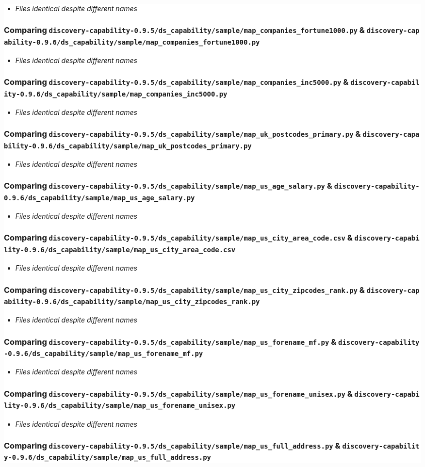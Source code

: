  * *Files identical despite different names*

### Comparing `discovery-capability-0.9.5/ds_capability/sample/map_companies_fortune1000.py` & `discovery-capability-0.9.6/ds_capability/sample/map_companies_fortune1000.py`

 * *Files identical despite different names*

### Comparing `discovery-capability-0.9.5/ds_capability/sample/map_companies_inc5000.py` & `discovery-capability-0.9.6/ds_capability/sample/map_companies_inc5000.py`

 * *Files identical despite different names*

### Comparing `discovery-capability-0.9.5/ds_capability/sample/map_uk_postcodes_primary.py` & `discovery-capability-0.9.6/ds_capability/sample/map_uk_postcodes_primary.py`

 * *Files identical despite different names*

### Comparing `discovery-capability-0.9.5/ds_capability/sample/map_us_age_salary.py` & `discovery-capability-0.9.6/ds_capability/sample/map_us_age_salary.py`

 * *Files identical despite different names*

### Comparing `discovery-capability-0.9.5/ds_capability/sample/map_us_city_area_code.csv` & `discovery-capability-0.9.6/ds_capability/sample/map_us_city_area_code.csv`

 * *Files identical despite different names*

### Comparing `discovery-capability-0.9.5/ds_capability/sample/map_us_city_zipcodes_rank.py` & `discovery-capability-0.9.6/ds_capability/sample/map_us_city_zipcodes_rank.py`

 * *Files identical despite different names*

### Comparing `discovery-capability-0.9.5/ds_capability/sample/map_us_forename_mf.py` & `discovery-capability-0.9.6/ds_capability/sample/map_us_forename_mf.py`

 * *Files identical despite different names*

### Comparing `discovery-capability-0.9.5/ds_capability/sample/map_us_forename_unisex.py` & `discovery-capability-0.9.6/ds_capability/sample/map_us_forename_unisex.py`

 * *Files identical despite different names*

### Comparing `discovery-capability-0.9.5/ds_capability/sample/map_us_full_address.py` & `discovery-capability-0.9.6/ds_capability/sample/map_us_full_address.py`
